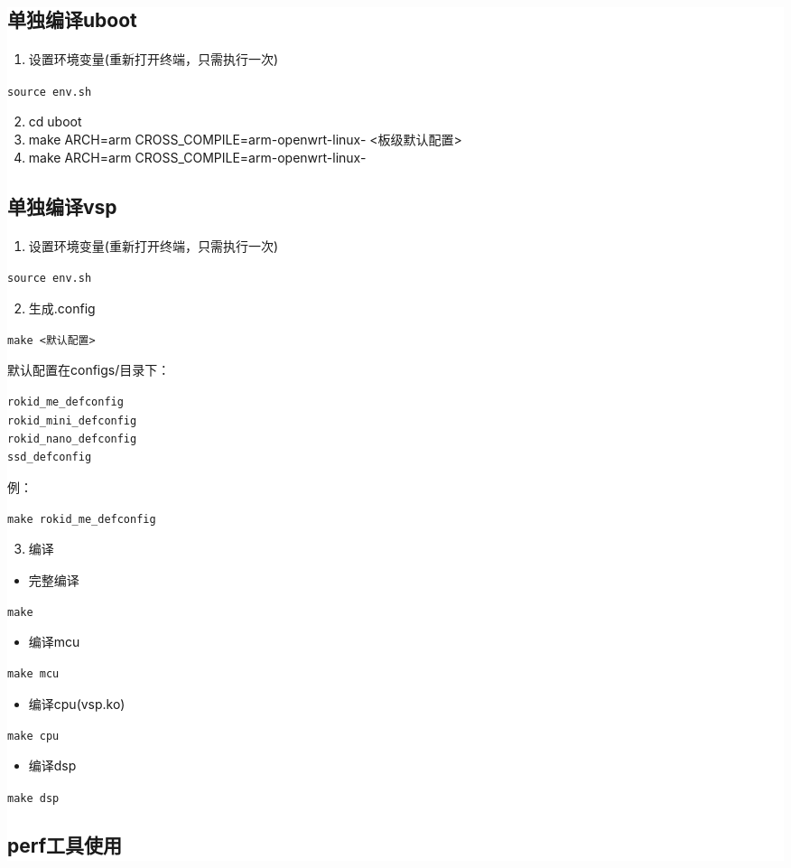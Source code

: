 ## 单独编译uboot
1. 设置环境变量(重新打开终端，只需执行一次)
```
source env.sh
```
2. cd uboot
3. make ARCH=arm CROSS_COMPILE=arm-openwrt-linux- <板级默认配置>
4. make ARCH=arm CROSS_COMPILE=arm-openwrt-linux-

## 单独编译vsp
1. 设置环境变量(重新打开终端，只需执行一次)
```
source env.sh
```

2. 生成.config
```
make <默认配置>
```
默认配置在configs/目录下：
```
rokid_me_defconfig
rokid_mini_defconfig
rokid_nano_defconfig
ssd_defconfig
```
例：
```
make rokid_me_defconfig
```
3. 编译


- 完整编译


```
make
```
- 编译mcu
```
make mcu
```
- 编译cpu(vsp.ko)
```
make cpu
```
- 编译dsp
```
make dsp
```


## perf工具使用
